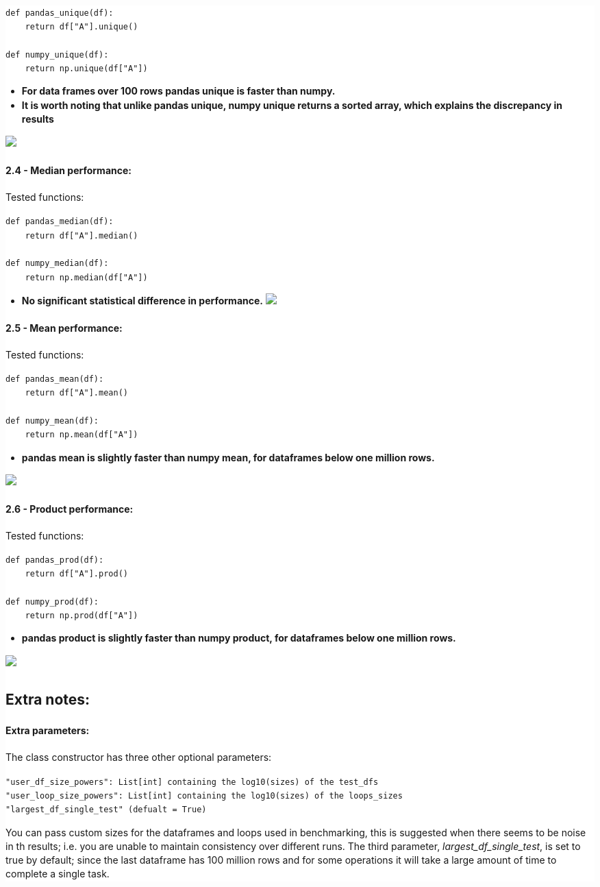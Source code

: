 	def pandas_unique(df):
	    return df["A"].unique()

	def numpy_unique(df):
	    return np.unique(df["A"])
* **For data frames over 100 rows pandas unique is faster than numpy.**
* **It is worth noting that unlike pandas unique, numpy unique returns a sorted array, which explains the discrepancy in results**

![](https://i.imgur.com/YDREzNo.png)

#### 2.4 - Median performance:
Tested functions:

    def pandas_median(df):
        return df["A"].median()
    
    def numpy_median(df):
        return np.median(df["A"])

* **No significant statistical difference in performance.**
![](https://i.imgur.com/tFxos1W.png)
#### 2.5 - Mean performance:
Tested functions:

    def pandas_mean(df):
        return df["A"].mean()
    
    def numpy_mean(df):
        return np.mean(df["A"])
 * **pandas mean is slightly faster than numpy mean, for dataframes below one million rows.**

![](https://i.imgur.com/AXzJ4Dx.png)

#### 2.6 - Product performance:
Tested functions:

    def pandas_prod(df):
        return df["A"].prod()
    
    def numpy_prod(df):
        return np.prod(df["A"])
        
 * **pandas product is slightly faster than numpy product, for dataframes below one million rows.**

![](https://i.imgur.com/NmLHueA.png)

## Extra notes:

#### Extra parameters: 
The class constructor has three other optional parameters:

    "user_df_size_powers": List[int] containing the log10(sizes) of the test_dfs
    "user_loop_size_powers": List[int] containing the log10(sizes) of the loops_sizes
    "largest_df_single_test" (defualt = True)
You can pass custom sizes for the dataframes and loops used in benchmarking, this is suggested when there seems to be noise in th results; i.e. you are unable to maintain consistency over different runs. 
The third parameter, *largest_df_single_test*, is set to true by default; since the last dataframe has 100 million rows and for some operations it will take a large amount of time to complete a single task.
  